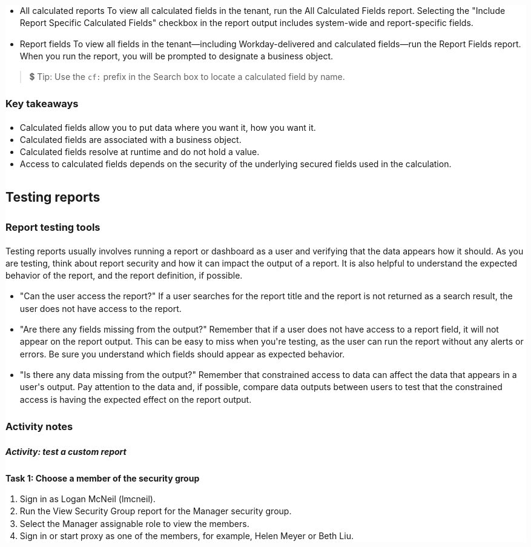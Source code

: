 - All calculated reports
  To view all calculated fields in the tenant, run the All Calculated Fields report. Selecting the "Include Report Specific Calculated Fields" checkbox in the report output includes system-wide and report-specific fields. 

- Report fields
  To view all fields in the tenant—including Workday-delivered and calculated fields—run the Report Fields report. When you run the report, you will be prompted to designate a business object. 

> 💲 Tip: Use the `cf:` prefix in the Search box to locate a calculated field by name.


### Key takeaways

- Calculated fields allow you to put data where you want it, how you want it.
- Calculated fields are associated with a business object.
- Calculated fields resolve at runtime and do not hold a value.
- Access to calculated fields depends on the security of the underlying secured fields used in the calculation.


## Testing reports

### Report testing tools

Testing reports usually involves running a report or dashboard as a user and verifying that the data appears how it should. As you are testing, think about report security and how it can impact the output of a report. It is also helpful to understand the expected behavior of the report, and the report definition, if possible. 

- "Can the user access the report?"
    If a user searches for the report title and the report is not returned as a search result, the user does not have access to the report. 

- "Are there any fields missing from the output?"
    Remember that if a user does not have access to a report field, it will not appear on the report output. This can be easy to miss when you're testing, as the user can run the report without any alerts or errors. Be sure you understand which fields should appear as expected behavior. 

- "Is there any data missing from the output?"
    Remember that constrained access to data can affect the data that appears in a user's output. Pay attention to the data and, if possible, compare data outputs between users to test that the constrained access is having the expected effect on the report output. 

### Activity notes

##### Activity: test a custom report

**Task 1: Choose a member of the security group**
  1. Sign in as Logan McNeil (lmcneil).
  1. Run the View Security Group report for the Manager security group. 
  1. Select the Manager assignable role to view the members.
  1. Sign in or start proxy as one of the members, for example, Helen Meyer or Beth Liu.

